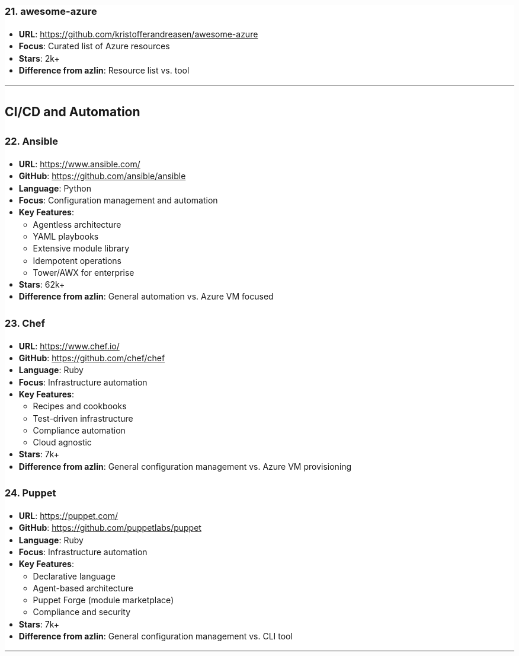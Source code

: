 ### 21. awesome-azure
- **URL**: https://github.com/kristofferandreasen/awesome-azure
- **Focus**: Curated list of Azure resources
- **Stars**: 2k+
- **Difference from azlin**: Resource list vs. tool

---

## CI/CD and Automation

### 22. Ansible
- **URL**: https://www.ansible.com/
- **GitHub**: https://github.com/ansible/ansible
- **Language**: Python
- **Focus**: Configuration management and automation
- **Key Features**:
  - Agentless architecture
  - YAML playbooks
  - Extensive module library
  - Idempotent operations
  - Tower/AWX for enterprise
- **Stars**: 62k+
- **Difference from azlin**: General automation vs. Azure VM focused

### 23. Chef
- **URL**: https://www.chef.io/
- **GitHub**: https://github.com/chef/chef
- **Language**: Ruby
- **Focus**: Infrastructure automation
- **Key Features**:
  - Recipes and cookbooks
  - Test-driven infrastructure
  - Compliance automation
  - Cloud agnostic
- **Stars**: 7k+
- **Difference from azlin**: General configuration management vs. Azure VM provisioning

### 24. Puppet
- **URL**: https://puppet.com/
- **GitHub**: https://github.com/puppetlabs/puppet
- **Language**: Ruby
- **Focus**: Infrastructure automation
- **Key Features**:
  - Declarative language
  - Agent-based architecture
  - Puppet Forge (module marketplace)
  - Compliance and security
- **Stars**: 7k+
- **Difference from azlin**: General configuration management vs. CLI tool

---